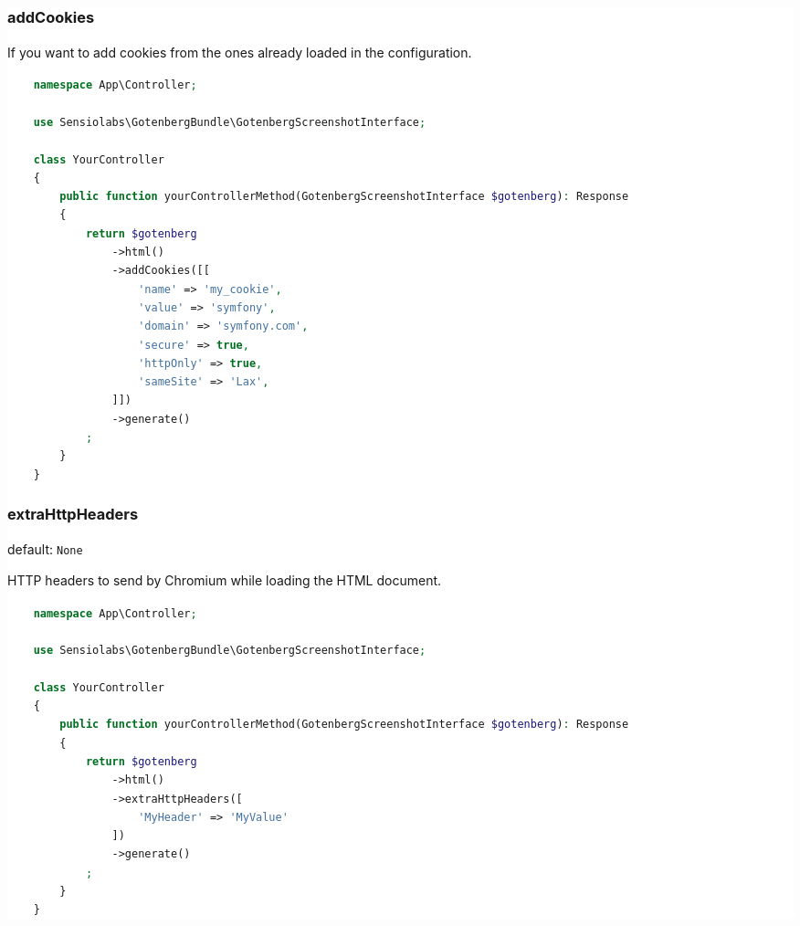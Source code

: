 ### addCookies

If you want to add cookies from the ones already loaded in the
configuration.

````php
    namespace App\Controller;

    use Sensiolabs\GotenbergBundle\GotenbergScreenshotInterface;

    class YourController
    {
        public function yourControllerMethod(GotenbergScreenshotInterface $gotenberg): Response
        {
            return $gotenberg
                ->html()
                ->addCookies([[
                    'name' => 'my_cookie',
                    'value' => 'symfony',
                    'domain' => 'symfony.com',
                    'secure' => true,
                    'httpOnly' => true,
                    'sameSite' => 'Lax',
                ]])
                ->generate()
            ;
        }
    }
````

### extraHttpHeaders

default: `None`

HTTP headers to send by Chromium while loading the HTML document.

````php
    namespace App\Controller;

    use Sensiolabs\GotenbergBundle\GotenbergScreenshotInterface;

    class YourController
    {
        public function yourControllerMethod(GotenbergScreenshotInterface $gotenberg): Response
        {
            return $gotenberg
                ->html()
                ->extraHttpHeaders([
                    'MyHeader' => 'MyValue'
                ])
                ->generate()
            ;
        }
    }
````
